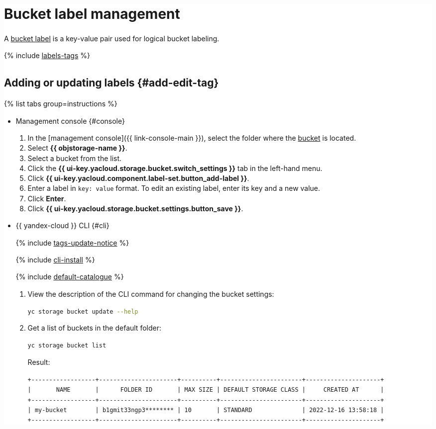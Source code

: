# Bucket label management

A [bucket label](../../concepts/tags.md) is a key-value pair used for logical bucket labeling.

{% include [labels-tags](../../../_includes/storage/labels-tags.md) %}

## Adding or updating labels {#add-edit-tag}

{% list tabs group=instructions %}

- Management console {#console}

  1. In the [management console]({{ link-console-main }}), select the folder where the [bucket](../../concepts/bucket.md) is located.
  1. Select **{{ objstorage-name }}**.
  1. Select a bucket from the list.
  1. Click the **{{ ui-key.yacloud.storage.bucket.switch_settings }}** tab in the left-hand menu.
  1. Click **{{ ui-key.yacloud.component.label-set.button_add-label }}**.
  1. Enter a label in `key: value` format. To edit an existing label, enter its key and a new value.
  1. Click **Enter**.
  1. Click **{{ ui-key.yacloud.storage.bucket.settings.button_save }}**.

- {{ yandex-cloud }} CLI {#cli}

   {% include [tags-update-notice](../../../_includes/storage/tags-update-notice.md) %}

   {% include [cli-install](../../../_includes/cli-install.md) %}

   {% include [default-catalogue](../../../_includes/default-catalogue.md) %}

   1. View the description of the CLI command for changing the bucket settings:

      ```bash
      yc storage bucket update --help
      ```

   1. Get a list of buckets in the default folder:

      ```bash
      yc storage bucket list
      ```

      Result:

      ```text
      +------------------+----------------------+----------+-----------------------+---------------------+
      |       NAME       |      FOLDER ID       | MAX SIZE | DEFAULT STORAGE CLASS |     CREATED AT      |
      +------------------+----------------------+----------+-----------------------+---------------------+
      | my-bucket        | b1gmit33ngp3******** | 10       | STANDARD              | 2022-12-16 13:58:18 |
      +------------------+----------------------+----------+-----------------------+---------------------+
      ```
